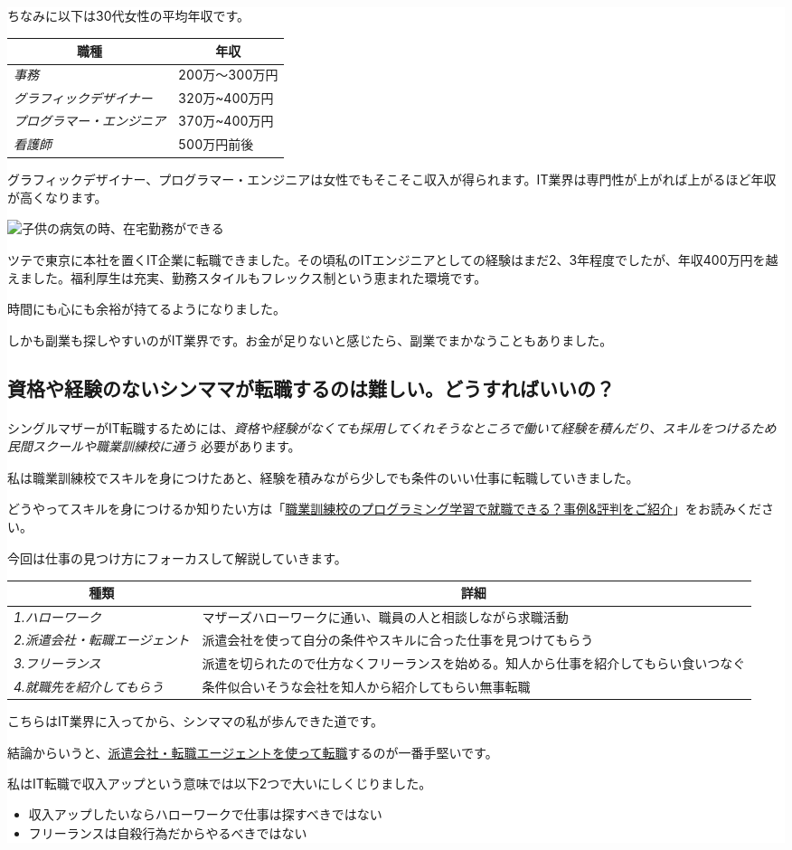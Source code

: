 ちなみに以下は30代女性の平均年収です。

|職種|年収|
|-|-|
|*事務*|200万～300万円|
|*グラフィックデザイナー*|320万~400万円|
|*プログラマー・エンジニア*|370万~400万円|
|*看護師*|500万円前後|

グラフィックデザイナー、プログラマー・エンジニアは女性でもそこそこ収入が得られます。IT業界は専門性が上がれば上がるほど年収が高くなります。

![子供の病気の時、在宅勤務ができる](./images/05/entry461-3.jpg)

ツテで東京に本社を置くIT企業に転職できました。その頃私のITエンジニアとしての経験はまだ2、3年程度でしたが、年収400万円を越えました。福利厚生は充実、勤務スタイルもフレックス制という恵まれた環境です。

時間にも心にも余裕が持てるようになりました。

しかも副業も探しやすいのがIT業界です。お金が足りないと感じたら、副業でまかなうこともありました。

## 資格や経験のないシンママが転職するのは難しい。どうすればいいの？

<msg txt="子供の近くにいたい。シンママだけどお給料のよい職業に転職したい。資格や経験がなくても大丈夫？" img="common/woman.png" name="悩むシンママ"></msg>

シングルマザーがIT転職するためには、*資格や経験がなくても採用してくれそうなところで働いて経験を積んだり*、*スキルをつけるため民間スクールや職業訓練校に通う* 必要があります。

私は職業訓練校でスキルを身につけたあと、経験を積みながら少しでも条件のいい仕事に転職していきました。

どうやってスキルを身につけるか知りたい方は「[職業訓練校のプログラミング学習で就職できる？事例&評判をご紹介](/choco-blog/vocational-school/)」をお読みください。

今回は仕事の見つけ方にフォーカスして解説していきます。

|種類|詳細|
|-|-|
|*1.ハローワーク*|マザーズハローワークに通い、職員の人と相談しながら求職活動|
|*2.派遣会社・転職エージェント*|派遣会社を使って自分の条件やスキルに合った仕事を見つけてもらう|
|*3.フリーランス*|派遣を切られたので仕方なくフリーランスを始める。知人から仕事を紹介してもらい食いつなぐ|
|*4.就職先を紹介してもらう*|条件似合いそうな会社を知人から紹介してもらい無事転職|

こちらはIT業界に入ってから、シンママの私が歩んできた道です。

結論からいうと、[派遣会社・転職エージェントを使って転職](#資格や経験がなくても派遣転職エージェントなら給料が高く福利厚生が充実した仕事を見つけやすい)するのが一番手堅いです。

私はIT転職で収入アップという意味では以下2つで大いにしくじりました。

* 収入アップしたいならハローワークで仕事は探すべきではない
* フリーランスは自殺行為だからやるべきではない
